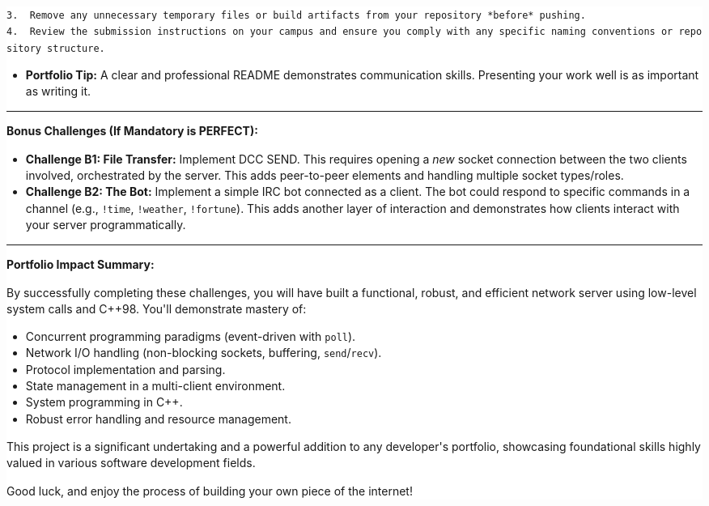     3.  Remove any unnecessary temporary files or build artifacts from your repository *before* pushing.
    4.  Review the submission instructions on your campus and ensure you comply with any specific naming conventions or repository structure.
*   **Portfolio Tip:** A clear and professional README demonstrates communication skills. Presenting your work well is as important as writing it.

---

**Bonus Challenges (If Mandatory is PERFECT):**

*   **Challenge B1: File Transfer:** Implement DCC SEND. This requires opening a *new* socket connection between the two clients involved, orchestrated by the server. This adds peer-to-peer elements and handling multiple socket types/roles.
*   **Challenge B2: The Bot:** Implement a simple IRC bot connected as a client. The bot could respond to specific commands in a channel (e.g., `!time`, `!weather`, `!fortune`). This adds another layer of interaction and demonstrates how clients interact with your server programmatically.

---

**Portfolio Impact Summary:**

By successfully completing these challenges, you will have built a functional, robust, and efficient network server using low-level system calls and C++98. You'll demonstrate mastery of:

*   Concurrent programming paradigms (event-driven with `poll`).
*   Network I/O handling (non-blocking sockets, buffering, `send`/`recv`).
*   Protocol implementation and parsing.
*   State management in a multi-client environment.
*   System programming in C++.
*   Robust error handling and resource management.

This project is a significant undertaking and a powerful addition to any developer's portfolio, showcasing foundational skills highly valued in various software development fields.

Good luck, and enjoy the process of building your own piece of the internet!
